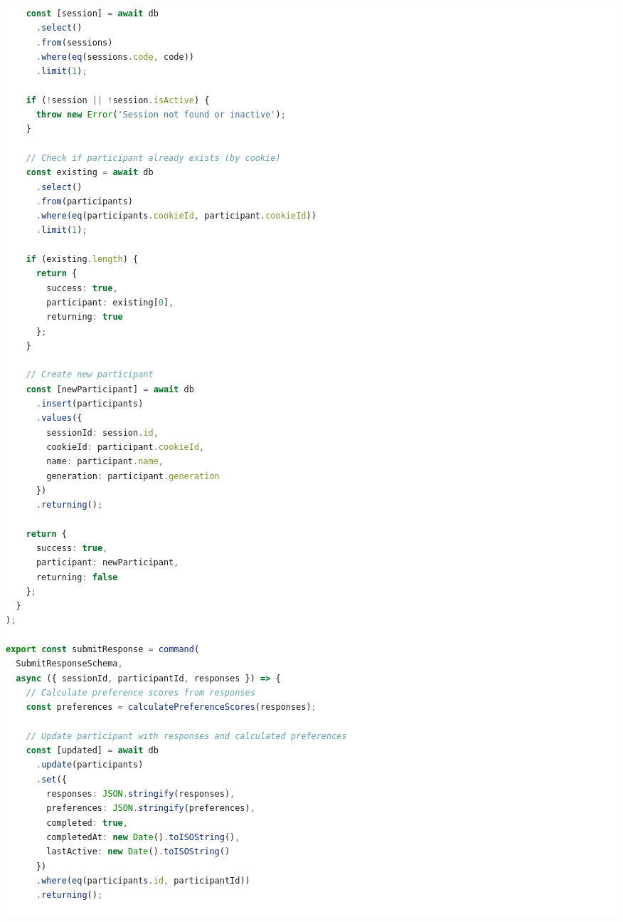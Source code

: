 ```typescript
    const [session] = await db
      .select()
      .from(sessions)
      .where(eq(sessions.code, code))
      .limit(1);
    
    if (!session || !session.isActive) {
      throw new Error('Session not found or inactive');
    }
    
    // Check if participant already exists (by cookie)
    const existing = await db
      .select()
      .from(participants)
      .where(eq(participants.cookieId, participant.cookieId))
      .limit(1);
    
    if (existing.length) {
      return {
        success: true,
        participant: existing[0],
        returning: true
      };
    }
    
    // Create new participant
    const [newParticipant] = await db
      .insert(participants)
      .values({
        sessionId: session.id,
        cookieId: participant.cookieId,
        name: participant.name,
        generation: participant.generation
      })
      .returning();
    
    return {
      success: true,
      participant: newParticipant,
      returning: false
    };
  }
);

export const submitResponse = command(
  SubmitResponseSchema,
  async ({ sessionId, participantId, responses }) => {
    // Calculate preference scores from responses
    const preferences = calculatePreferenceScores(responses);
    
    // Update participant with responses and calculated preferences
    const [updated] = await db
      .update(participants)
      .set({
        responses: JSON.stringify(responses),
        preferences: JSON.stringify(preferences),
        completed: true,
        completedAt: new Date().toISOString(),
        lastActive: new Date().toISOString()
      })
      .where(eq(participants.id, participantId))
      .returning();
    
```